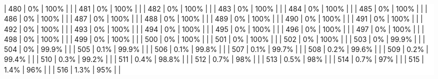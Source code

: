 | 480 | 0% | 100% |  |
| 481 | 0% | 100% |  |
| 482 | 0% | 100% |  |
| 483 | 0% | 100% |  |
| 484 | 0% | 100% |  |
| 485 | 0% | 100% |  |
| 486 | 0% | 100% |  |
| 487 | 0% | 100% |  |
| 488 | 0% | 100% |  |
| 489 | 0% | 100% |  |
| 490 | 0% | 100% |  |
| 491 | 0% | 100% |  |
| 492 | 0% | 100% |  |
| 493 | 0% | 100% |  |
| 494 | 0% | 100% |  |
| 495 | 0% | 100% |  |
| 496 | 0% | 100% |  |
| 497 | 0% | 100% |  |
| 498 | 0% | 100% |  |
| 499 | 0% | 100% |  |
| 500 | 0% | 100% |  |
| 501 | 0% | 100% |  |
| 502 | 0% | 100% |  |
| 503 | 0% | 99.9% |  |
| 504 | 0% | 99.9% |  |
| 505 | 0.1% | 99.9% |  |
| 506 | 0.1% | 99.8% |  |
| 507 | 0.1% | 99.7% |  |
| 508 | 0.2% | 99.6% |  |
| 509 | 0.2% | 99.4% |  |
| 510 | 0.3% | 99.2% |  |
| 511 | 0.4% | 98.8% |  |
| 512 | 0.7% | 98% |  |
| 513 | 0.5% | 98% |  |
| 514 | 0.7% | 97% |  |
| 515 | 1.4% | 96% |  |
| 516 | 1.3% | 95% |  |
